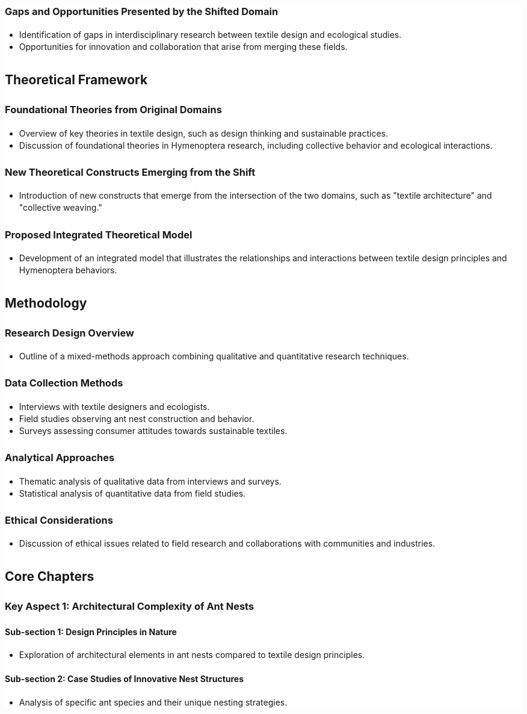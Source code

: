 ### Gaps and Opportunities Presented by the Shifted Domain
- Identification of gaps in interdisciplinary research between textile design and ecological studies.
- Opportunities for innovation and collaboration that arise from merging these fields.

## Theoretical Framework
### Foundational Theories from Original Domains
- Overview of key theories in textile design, such as design thinking and sustainable practices.
- Discussion of foundational theories in Hymenoptera research, including collective behavior and ecological interactions.

### New Theoretical Constructs Emerging from the Shift
- Introduction of new constructs that emerge from the intersection of the two domains, such as "textile architecture" and "collective weaving."

### Proposed Integrated Theoretical Model
- Development of an integrated model that illustrates the relationships and interactions between textile design principles and Hymenoptera behaviors.

## Methodology
### Research Design Overview
- Outline of a mixed-methods approach combining qualitative and quantitative research techniques.

### Data Collection Methods
- Interviews with textile designers and ecologists.
- Field studies observing ant nest construction and behavior.
- Surveys assessing consumer attitudes towards sustainable textiles.

### Analytical Approaches
- Thematic analysis of qualitative data from interviews and surveys.
- Statistical analysis of quantitative data from field studies.

### Ethical Considerations
- Discussion of ethical issues related to field research and collaborations with communities and industries.

## Core Chapters
### Key Aspect 1: Architectural Complexity of Ant Nests
#### Sub-section 1: Design Principles in Nature
- Exploration of architectural elements in ant nests compared to textile design principles.

#### Sub-section 2: Case Studies of Innovative Nest Structures
- Analysis of specific ant species and their unique nesting strategies.
